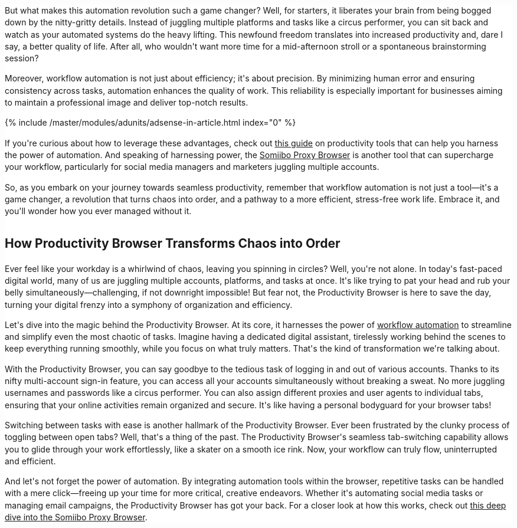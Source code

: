 But what makes this automation revolution such a game changer? Well, for starters, it liberates your brain from being bogged down by the nitty-gritty details. Instead of juggling multiple platforms and tasks like a circus performer, you can sit back and watch as your automated systems do the heavy lifting. This newfound freedom translates into increased productivity and, dare I say, a better quality of life. After all, who wouldn't want more time for a mid-afternoon stroll or a spontaneous brainstorming session?

Moreover, workflow automation is not just about efficiency; it's about precision. By minimizing human error and ensuring consistency across tasks, automation enhances the quality of work. This reliability is especially important for businesses aiming to maintain a professional image and deliver top-notch results.

{% include /master/modules/adunits/adsense-in-article.html index="0" %}

If you're curious about how to leverage these advantages, check out [this guide](https://www.inc.com/guides/2010/04/7-productivity-tools.html) on productivity tools that can help you harness the power of automation. And speaking of harnessing power, the [Somiibo Proxy Browser](https://somiibo.com/platforms/proxy-browser) is another tool that can supercharge your workflow, particularly for social media managers and marketers juggling multiple accounts.

So, as you embark on your journey towards seamless productivity, remember that workflow automation is not just a tool—it's a game changer, a revolution that turns chaos into order, and a pathway to a more efficient, stress-free work life. Embrace it, and you'll wonder how you ever managed without it.

## How Productivity Browser Transforms Chaos into Order

Ever feel like your workday is a whirlwind of chaos, leaving you spinning in circles? Well, you're not alone. In today's fast-paced digital world, many of us are juggling multiple accounts, platforms, and tasks at once. It's like trying to pat your head and rub your belly simultaneously—challenging, if not downright impossible! But fear not, the Productivity Browser is here to save the day, turning your digital frenzy into a symphony of organization and efficiency.

Let's dive into the magic behind the Productivity Browser. At its core, it harnesses the power of [workflow automation](https://productivitybrowser.com/blog/breaking-down-the-barriers-how-the-somiibo-productivity-browser-enhances-your-workflow) to streamline and simplify even the most chaotic of tasks. Imagine having a dedicated digital assistant, tirelessly working behind the scenes to keep everything running smoothly, while you focus on what truly matters. That's the kind of transformation we're talking about.

With the Productivity Browser, you can say goodbye to the tedious task of logging in and out of various accounts. Thanks to its nifty multi-account sign-in feature, you can access all your accounts simultaneously without breaking a sweat. No more juggling usernames and passwords like a circus performer. You can also assign different proxies and user agents to individual tabs, ensuring that your online activities remain organized and secure. It's like having a personal bodyguard for your browser tabs!

Switching between tasks with ease is another hallmark of the Productivity Browser. Ever been frustrated by the clunky process of toggling between open tabs? Well, that's a thing of the past. The Productivity Browser's seamless tab-switching capability allows you to glide through your work effortlessly, like a skater on a smooth ice rink. Now, your workflow can truly flow, uninterrupted and efficient.

And let's not forget the power of automation. By integrating automation tools within the browser, repetitive tasks can be handled with a mere click—freeing up your time for more critical, creative endeavors. Whether it's automating social media tasks or managing email campaigns, the Productivity Browser has got your back. For a closer look at how this works, check out [this deep dive into the Somiibo Proxy Browser](https://productivitybrowser.com/blog/automate-your-social-media-tasks-a-deep-dive-into-the-somiibo-proxy-browser).
